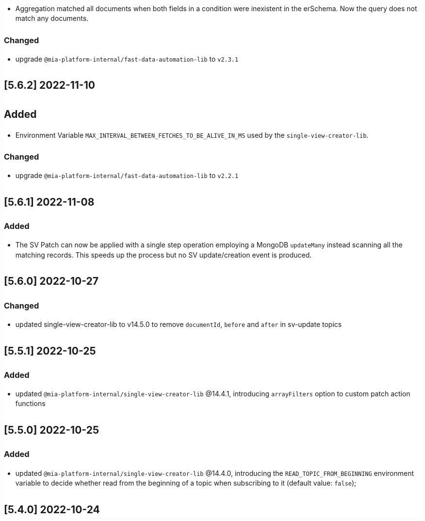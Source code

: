 - Aggregation matched all documents when both fields in a condition were inexistent in the erSchema. Now the query does not match any documents.

### Changed

- upgrade `@mia-platform-internal/fast-data-automation-lib` to `v2.3.1`

## [5.6.2] 2022-11-10

## Added

- Environment Variable `MAX_INTERVAL_BETWEEN_FETCHES_TO_BE_ALIVE_IN_MS` used by the `single-view-creator-lib`.

### Changed

- upgrade `@mia-platform-internal/fast-data-automation-lib` to `v2.2.1`

## [5.6.1] 2022-11-08

### Added

- The SV Patch can now be applied with a single step operation employing a MongoDB `updateMany` instead scanning all the matching records. This speeds up the process but no SV update/creation event is produced.

## [5.6.0] 2022-10-27

### Changed

- updated single-view-creator-lib to v14.5.0 to remove `documentId`, `before` and `after` in sv-update topics

## [5.5.1] 2022-10-25

### Added
- updated `@mia-platform-internal/single-view-creator-lib` @14.4.1, introducing `arrayFilters` option to custom patch action functions

## [5.5.0] 2022-10-25

### Added

- updated `@mia-platform-internal/single-view-creator-lib` @14.4.0, introducing the `READ_TOPIC_FROM_BEGINNING` environment variable to decide whether read from the beginning of a topic when subscribing to it (default value: `false`);

## [5.4.0] 2022-10-24
